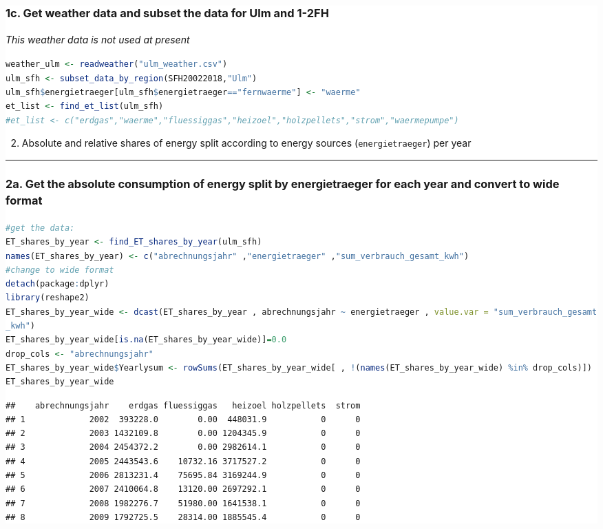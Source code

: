 ### 1c. Get weather data and subset the data for Ulm and 1-2FH

*This weather data is not used at present*

``` r
weather_ulm <- readweather("ulm_weather.csv")
ulm_sfh <- subset_data_by_region(SFH20022018,"Ulm")
ulm_sfh$energietraeger[ulm_sfh$energietraeger=="fernwaerme"] <- "waerme"
et_list <- find_et_list(ulm_sfh)
#et_list <- c("erdgas","waerme","fluessiggas","heizoel","holzpellets","strom","waermepumpe")
```

2. Absolute and relative shares of energy split according to energy sources (`energietraeger`) per year
-------------------------------------------------------------------------------------------------------

### 2a. Get the absolute consumption of energy split by energietraeger for each year and convert to wide format

``` r
#get the data:
ET_shares_by_year <- find_ET_shares_by_year(ulm_sfh)
names(ET_shares_by_year) <- c("abrechnungsjahr" ,"energietraeger" ,"sum_verbrauch_gesamt_kwh")
#change to wide format
detach(package:dplyr)
library(reshape2)
ET_shares_by_year_wide <- dcast(ET_shares_by_year , abrechnungsjahr ~ energietraeger , value.var = "sum_verbrauch_gesamt_kwh")
ET_shares_by_year_wide[is.na(ET_shares_by_year_wide)]=0.0
drop_cols <- "abrechnungsjahr"
ET_shares_by_year_wide$Yearlysum <- rowSums(ET_shares_by_year_wide[ , !(names(ET_shares_by_year_wide) %in% drop_cols)])
ET_shares_by_year_wide
```

    ##    abrechnungsjahr    erdgas fluessiggas   heizoel holzpellets  strom
    ## 1             2002  393228.0        0.00  448031.9           0      0
    ## 2             2003 1432109.8        0.00 1204345.9           0      0
    ## 3             2004 2454372.2        0.00 2982614.1           0      0
    ## 4             2005 2443543.6    10732.16 3717527.2           0      0
    ## 5             2006 2813231.4    75695.84 3169244.9           0      0
    ## 6             2007 2410064.8    13120.00 2697292.1           0      0
    ## 7             2008 1982276.7    51980.00 1641538.1           0      0
    ## 8             2009 1792725.5    28314.00 1885545.4           0      0